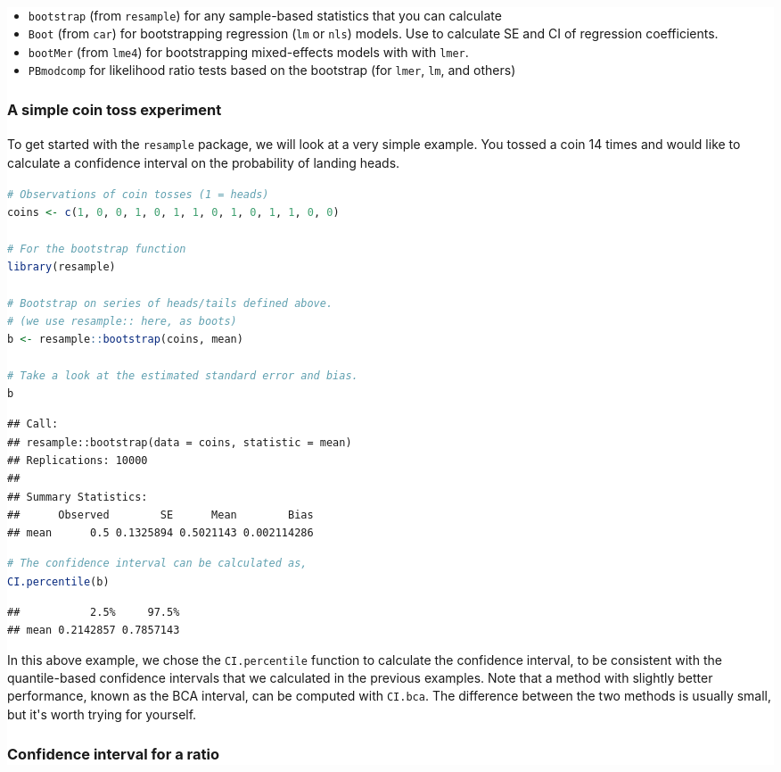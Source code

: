 - `bootstrap` (from `resample`) for any sample-based statistics that you can calculate
- `Boot` (from `car`) for bootstrapping regression (`lm` or `nls`) models. Use to calculate SE and CI of regression coefficients.
- `bootMer` (from `lme4`) for bootstrapping mixed-effects models with with `lmer`.
- `PBmodcomp` for likelihood ratio tests based on the bootstrap (for `lmer`, `lm`, and others)


### A simple coin toss experiment

To get started with the `resample` package, we will look at a very simple example. You tossed a coin 14 times and would like to calculate a confidence interval on the probability of landing heads. 


```r
# Observations of coin tosses (1 = heads)
coins <- c(1, 0, 0, 1, 0, 1, 1, 0, 1, 0, 1, 1, 0, 0)

# For the bootstrap function
library(resample)

# Bootstrap on series of heads/tails defined above.
# (we use resample:: here, as boots)
b <- resample::bootstrap(coins, mean)

# Take a look at the estimated standard error and bias.
b
```

```
## Call:
## resample::bootstrap(data = coins, statistic = mean)
## Replications: 10000
## 
## Summary Statistics:
##      Observed        SE      Mean        Bias
## mean      0.5 0.1325894 0.5021143 0.002114286
```

```r
# The confidence interval can be calculated as,
CI.percentile(b)
```

```
##           2.5%     97.5%
## mean 0.2142857 0.7857143
```

In this above example, we chose the `CI.percentile` function to calculate the confidence interval, to be consistent with the quantile-based confidence intervals that we calculated in the previous examples. Note that a method with slightly better performance, known as the BCA interval, can be computed with `CI.bca`. The difference between the two methods is usually small, but it's worth trying for yourself.


### Confidence interval for a ratio
